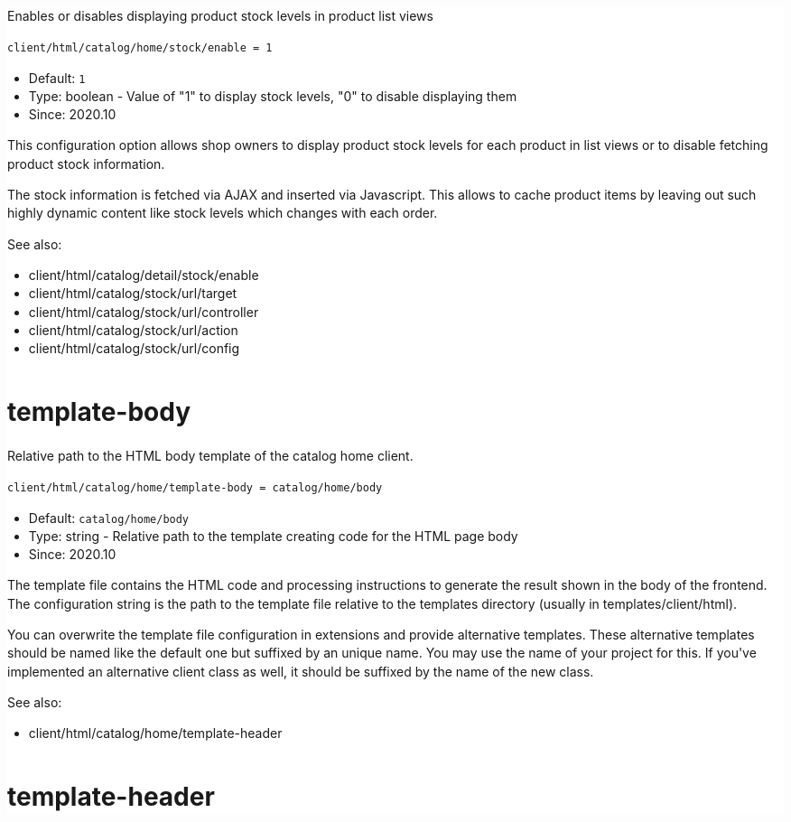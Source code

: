 Enables or disables displaying product stock levels in product list views

```
client/html/catalog/home/stock/enable = 1
```

* Default: `1`
* Type: boolean - Value of "1" to display stock levels, "0" to disable displaying them
* Since: 2020.10

This configuration option allows shop owners to display product
stock levels for each product in list views or to disable
fetching product stock information.

The stock information is fetched via AJAX and inserted via Javascript.
This allows to cache product items by leaving out such highly
dynamic content like stock levels which changes with each order.

See also:

* client/html/catalog/detail/stock/enable
* client/html/catalog/stock/url/target
* client/html/catalog/stock/url/controller
* client/html/catalog/stock/url/action
* client/html/catalog/stock/url/config

# template-body

Relative path to the HTML body template of the catalog home client.

```
client/html/catalog/home/template-body = catalog/home/body
```

* Default: `catalog/home/body`
* Type: string - Relative path to the template creating code for the HTML page body
* Since: 2020.10

The template file contains the HTML code and processing instructions
to generate the result shown in the body of the frontend. The
configuration string is the path to the template file relative
to the templates directory (usually in templates/client/html).

You can overwrite the template file configuration in extensions and
provide alternative templates. These alternative templates should be
named like the default one but suffixed by
an unique name. You may use the name of your project for this. If
you've implemented an alternative client class as well, it
should be suffixed by the name of the new class.

See also:

* client/html/catalog/home/template-header

# template-header
